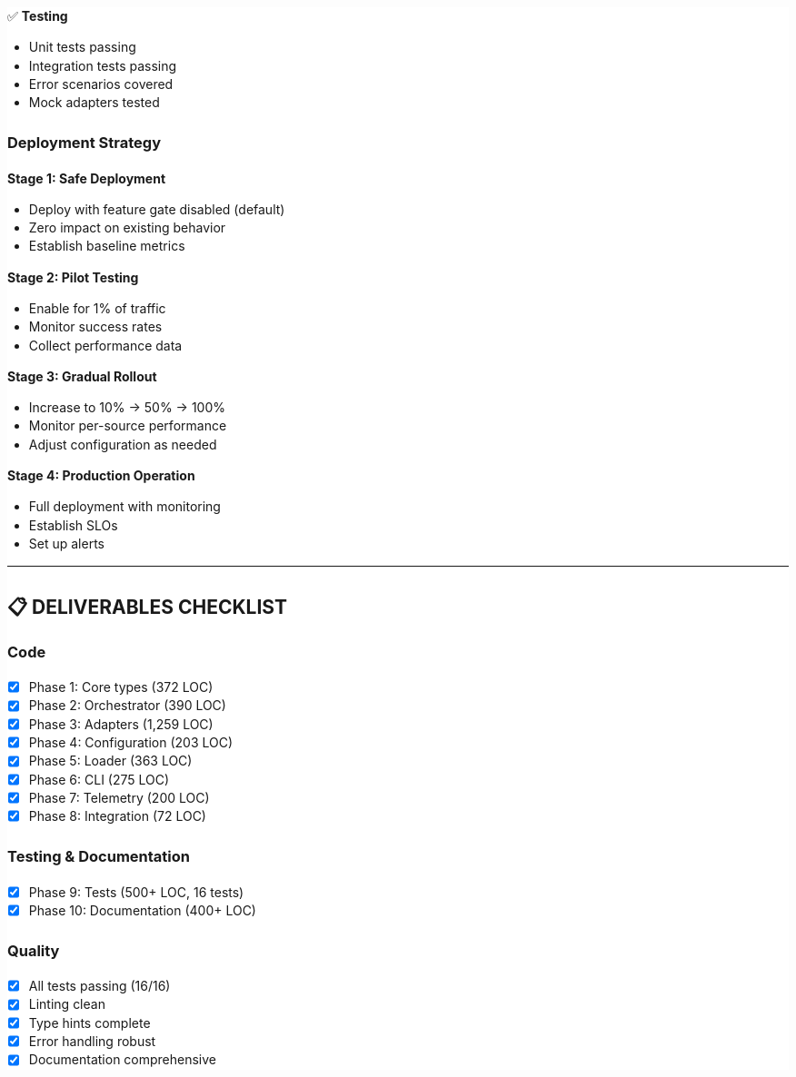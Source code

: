 ✅ **Testing**
- Unit tests passing
- Integration tests passing
- Error scenarios covered
- Mock adapters tested

### Deployment Strategy

**Stage 1: Safe Deployment**
- Deploy with feature gate disabled (default)
- Zero impact on existing behavior
- Establish baseline metrics

**Stage 2: Pilot Testing**
- Enable for 1% of traffic
- Monitor success rates
- Collect performance data

**Stage 3: Gradual Rollout**
- Increase to 10% → 50% → 100%
- Monitor per-source performance
- Adjust configuration as needed

**Stage 4: Production Operation**
- Full deployment with monitoring
- Establish SLOs
- Set up alerts

---

## 📋 DELIVERABLES CHECKLIST

### Code
- [x] Phase 1: Core types (372 LOC)
- [x] Phase 2: Orchestrator (390 LOC)
- [x] Phase 3: Adapters (1,259 LOC)
- [x] Phase 4: Configuration (203 LOC)
- [x] Phase 5: Loader (363 LOC)
- [x] Phase 6: CLI (275 LOC)
- [x] Phase 7: Telemetry (200 LOC)
- [x] Phase 8: Integration (72 LOC)

### Testing & Documentation
- [x] Phase 9: Tests (500+ LOC, 16 tests)
- [x] Phase 10: Documentation (400+ LOC)

### Quality
- [x] All tests passing (16/16)
- [x] Linting clean
- [x] Type hints complete
- [x] Error handling robust
- [x] Documentation comprehensive
